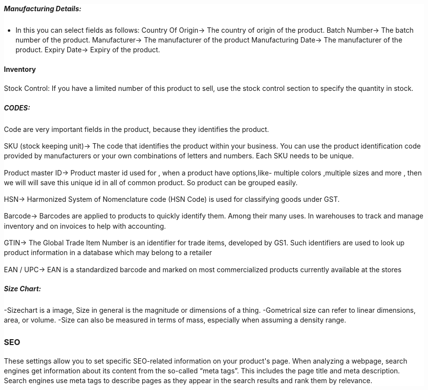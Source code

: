##### Manufacturing Details:

- In this you can select fields as follows:
  Country Of Origin-> The country of origin of the product.
  Batch Number-> The batch number of the product.
  Manufacturer-> The manufacturer of the product
  Manufacturing Date-> The manufacturer of the product.
  Expiry Date-> Expiry of the product.

#### Inventory

Stock Control: If you have a limited number of this product to sell, use the stock control section to specify the quantity in stock.

##### CODES:

Code are very important fields in the product, because they identifies the product.

SKU (stock keeping unit)->
The code that identifies the product within your business. You can use the product identification code provided by manufacturers or your own combinations of letters and numbers. Each SKU needs to be unique.

Product master ID->
Product master id used for , when a product have options,like- multiple colors ,multiple sizes and more , then we will will save this unique id in all of common product. So product can be grouped easily.

HSN->
Harmonized System of Nomenclature code (HSN Code) is used for classifying goods under GST.

Barcode->
Barcodes are applied to products to quickly identify them. Among their many uses. In warehouses to track and manage inventory and on invoices to help with accounting.

GTIN->
The Global Trade Item Number is an identifier for trade items, developed by GS1. Such identifiers are used to look up product information in a database which may belong to a retailer

EAN / UPC->
EAN is a standardized barcode and marked on most commercialized products currently available at the stores

##### Size Chart:

-Sizechart is a image, Size in general is the magnitude or dimensions of a thing.
-Gometrical size can refer to linear dimensions, area, or volume.
-Size can also be measured in terms of mass, especially when assuming a density range.

### SEO

These settings allow you to set specific SEO-related information on your product's page. When analyzing a webpage, search engines get information about its content from the so-called “meta tags”. This includes the page title and meta description. Search engines use meta tags to describe pages as they appear in the search results and rank them by relevance.
